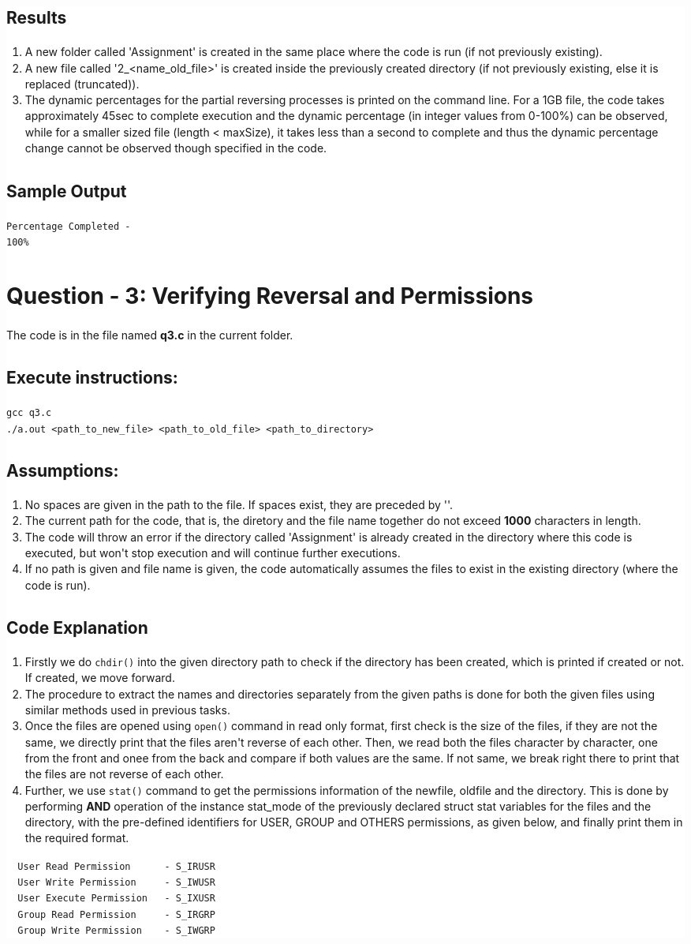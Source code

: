 ## Results

1. A new folder called 'Assignment' is created in the same place where the code is run (if not previously existing).
2. A new file called '2_<name_old_file>' is created inside the previously created directory (if not previously existing, else it is replaced (truncated)).
3. The dynamic percentages for the partial reversing processes is printed on the command line. For a 1GB file, the code takes approximately 45sec to complete execution and the dynamic percentage (in integer values from 0-100%) can be observed, while for a smaller sized file (length < maxSize), it takes less than a second to complete and thus the dynamic percentage change cannot be observed though specified in the code.

## Sample Output

```
Percentage Completed - 
100%
```

# Question - 3: Verifying Reversal and Permissions

The code is in the file named **q3.c** in the current folder. 

## Execute instructions:

```
gcc q3.c
./a.out <path_to_new_file> <path_to_old_file> <path_to_directory>
```

## Assumptions: 

1. No spaces are given in the path to the file. If spaces exist, they are preceded by '\'.
2. The current path for the code, that is, the diretory and the file name together do not exceed **1000** characters in length.
3. The code will throw an error if the directory called 'Assignment' is already created in the directory where this code is executed, but won't stop execution and will continue further executions.
4. If no path is given and file name is given, the code automatically assumes the files to exist in the existing directory (where the code is run).

## Code Explanation

1. Firstly we do ```chdir()``` into the given directory path to check if the directory has been created, which is printed if created or not. If created, we move forward.
2. The procedure to extract the names and directories separately from the given paths is done for both the given files using similar methods used in previous tasks.
3. Once the files are opened using ```open()``` command in read only format, first check is the size of the files, if they are not the same, we directly print that the files aren't reverse of each other. Then, we read both the files character by character, one from the front and onee from the back and compare if both values are the same. If not same, we break right there to print that the files are not reverse of each other.
4. Further, we use ```stat()``` command to get the permissions information of the newfile, oldfile and the directory. This is done by performing **AND** operation of the instance stat_mode of the previously declared struct stat variables for the files and the directory, with the pre-defined identifiers for USER, GROUP and OTHERS permissions, as given below, and finally print them in the required format.
```
  User Read Permission      - S_IRUSR
  User Write Permission     - S_IWUSR
  User Execute Permission   - S_IXUSR
  Group Read Permission     - S_IRGRP
  Group Write Permission    - S_IWGRP
```